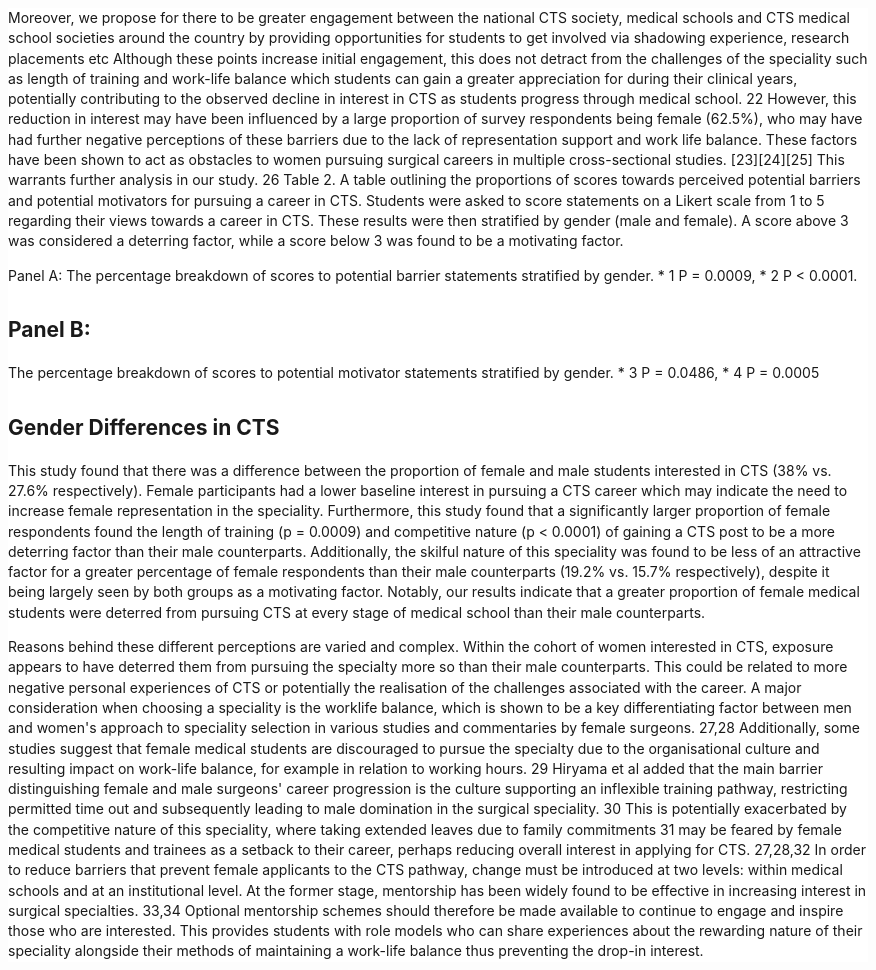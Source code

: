 Moreover, we propose for there to be greater engagement between the national CTS society, medical schools and CTS medical school societies around the country by providing opportunities for students to get involved via shadowing experience, research placements etc Although these points increase initial engagement, this does not detract from the challenges of the speciality such as length of training and work-life balance which students can gain a greater appreciation for during their clinical years, potentially contributing to the observed decline in interest in CTS as students progress through medical school. 22 However, this reduction in interest may have been influenced by a large proportion of survey respondents being female (62.5%), who may have had further negative perceptions of these barriers due to the lack of representation support and work life balance. These factors have been shown to act as obstacles to women pursuing surgical careers in multiple cross-sectional studies. [23][24][25] This warrants further analysis in our study. 26 Table 2. A table outlining the proportions of scores towards perceived potential barriers and potential motivators for pursuing a career in CTS. Students were asked to score statements on a Likert scale from 1 to 5 regarding their views towards a career in CTS. These results were then stratified by gender (male and female). A score above 3 was considered a deterring factor, while a score below 3 was found to be a motivating factor.

Panel A: The percentage breakdown of scores to potential barrier statements stratified by gender. * 1 P = 0.0009, * 2 P < 0.0001.


## Panel B:

The percentage breakdown of scores to potential motivator statements stratified by gender. * 3 P = 0.0486, * 4 P = 0.0005 


## Gender Differences in CTS

This study found that there was a difference between the proportion of female and male students interested in CTS (38% vs. 27.6% respectively). Female participants had a lower baseline interest in pursuing a CTS career which may indicate the need to increase female representation in the speciality. Furthermore, this study found that a significantly larger proportion of female respondents found the length of training (p = 0.0009) and competitive nature (p < 0.0001) of gaining a CTS post to be a more deterring factor than their male counterparts. Additionally, the skilful nature of this speciality was found to be less of an attractive factor for a greater percentage of female respondents than their male counterparts (19.2% vs. 15.7% respectively), despite it being largely seen by both groups as a motivating factor. Notably, our results indicate that a greater proportion of female medical students were deterred from pursuing CTS at every stage of medical school than their male counterparts.

Reasons behind these different perceptions are varied and complex. Within the cohort of women interested in CTS, exposure appears to have deterred them from pursuing the specialty more so than their male counterparts. This could be related to more negative personal experiences of CTS or potentially the realisation of the challenges associated with the career. A major consideration when choosing a speciality is the worklife balance, which is shown to be a key differentiating factor between men and women's approach to speciality selection in various studies and commentaries by female surgeons. 27,28 Additionally, some studies suggest that female medical students are discouraged to pursue the specialty due to the organisational culture and resulting impact on work-life balance, for example in relation to working hours. 29 Hiryama et al added that the main barrier distinguishing female and male surgeons' career progression is the culture supporting an inflexible training pathway, restricting permitted time out and subsequently leading to male domination in the surgical speciality. 30 This is potentially exacerbated by the competitive nature of this speciality, where taking extended leaves due to family commitments 31 may be feared by female medical students and trainees as a setback to their career, perhaps reducing overall interest in applying for CTS. 27,28,32 In order to reduce barriers that prevent female applicants to the CTS pathway, change must be introduced at two levels: within medical schools and at an institutional level. At the former stage, mentorship has been widely found to be effective in increasing interest in surgical specialties. 33,34 Optional mentorship schemes should therefore be made available to continue to engage and inspire those who are interested. This provides students with role models who can share experiences about the rewarding nature of their speciality alongside their methods of maintaining a work-life balance thus preventing the drop-in interest.
